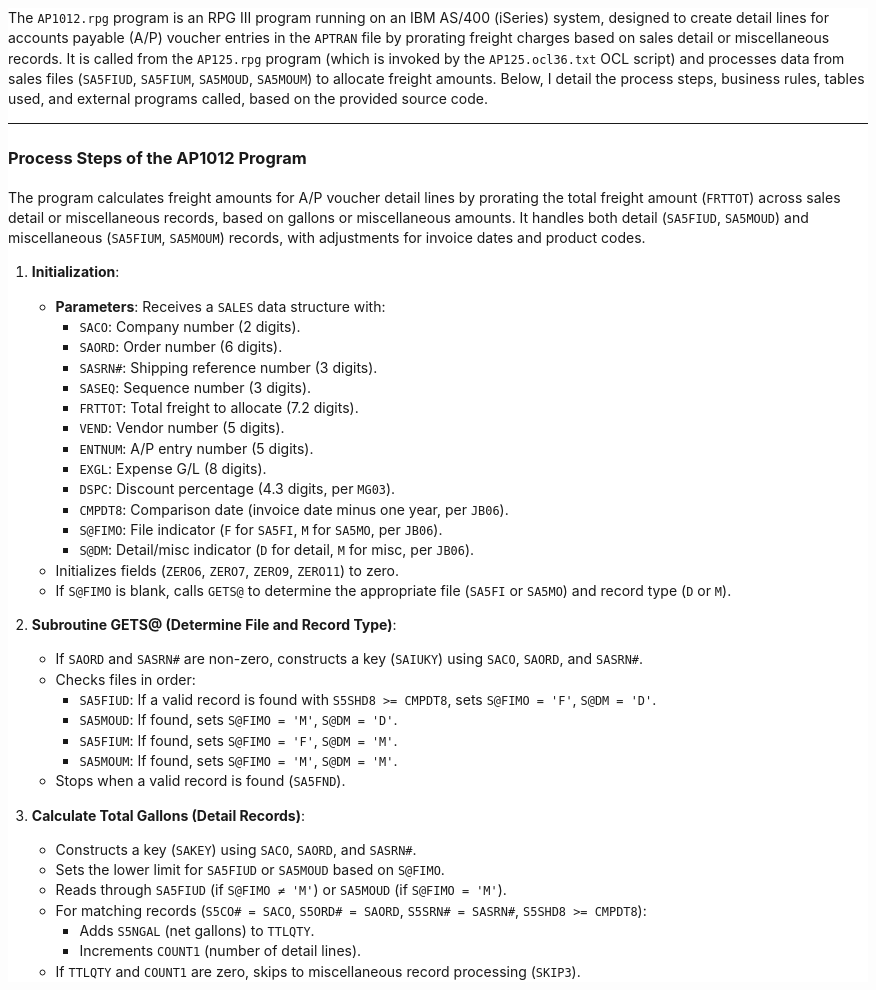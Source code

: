 The `AP1012.rpg` program is an RPG III program running on an IBM AS/400 (iSeries) system, designed to create detail lines for accounts payable (A/P) voucher entries in the `APTRAN` file by prorating freight charges based on sales detail or miscellaneous records. It is called from the `AP125.rpg` program (which is invoked by the `AP125.ocl36.txt` OCL script) and processes data from sales files (`SA5FIUD`, `SA5FIUM`, `SA5MOUD`, `SA5MOUM`) to allocate freight amounts. Below, I detail the process steps, business rules, tables used, and external programs called, based on the provided source code.

---

### **Process Steps of the AP1012 Program**

The program calculates freight amounts for A/P voucher detail lines by prorating the total freight amount (`FRTTOT`) across sales detail or miscellaneous records, based on gallons or miscellaneous amounts. It handles both detail (`SA5FIUD`, `SA5MOUD`) and miscellaneous (`SA5FIUM`, `SA5MOUM`) records, with adjustments for invoice dates and product codes.

1. **Initialization**:
   - **Parameters**: Receives a `SALES` data structure with:
     - `SACO`: Company number (2 digits).
     - `SAORD`: Order number (6 digits).
     - `SASRN#`: Shipping reference number (3 digits).
     - `SASEQ`: Sequence number (3 digits).
     - `FRTTOT`: Total freight to allocate (7.2 digits).
     - `VEND`: Vendor number (5 digits).
     - `ENTNUM`: A/P entry number (5 digits).
     - `EXGL`: Expense G/L (8 digits).
     - `DSPC`: Discount percentage (4.3 digits, per `MG03`).
     - `CMPDT8`: Comparison date (invoice date minus one year, per `JB06`).
     - `S@FIMO`: File indicator (`F` for `SA5FI`, `M` for `SA5MO`, per `JB06`).
     - `S@DM`: Detail/misc indicator (`D` for detail, `M` for misc, per `JB06`).
   - Initializes fields (`ZERO6`, `ZERO7`, `ZERO9`, `ZERO11`) to zero.
   - If `S@FIMO` is blank, calls `GETS@` to determine the appropriate file (`SA5FI` or `SA5MO`) and record type (`D` or `M`).

2. **Subroutine GETS@ (Determine File and Record Type)**:
   - If `SAORD` and `SASRN#` are non-zero, constructs a key (`SAIUKY`) using `SACO`, `SAORD`, and `SASRN#`.
   - Checks files in order:
     - `SA5FIUD`: If a valid record is found with `S5SHD8 >= CMPDT8`, sets `S@FIMO = 'F'`, `S@DM = 'D'`.
     - `SA5MOUD`: If found, sets `S@FIMO = 'M'`, `S@DM = 'D'`.
     - `SA5FIUM`: If found, sets `S@FIMO = 'F'`, `S@DM = 'M'`.
     - `SA5MOUM`: If found, sets `S@FIMO = 'M'`, `S@DM = 'M'`.
   - Stops when a valid record is found (`SA5FND`).

3. **Calculate Total Gallons (Detail Records)**:
   - Constructs a key (`SAKEY`) using `SACO`, `SAORD`, and `SASRN#`.
   - Sets the lower limit for `SA5FIUD` or `SA5MOUD` based on `S@FIMO`.
   - Reads through `SA5FIUD` (if `S@FIMO ≠ 'M'`) or `SA5MOUD` (if `S@FIMO = 'M'`).
   - For matching records (`S5CO# = SACO`, `S5ORD# = SAORD`, `S5SRN# = SASRN#`, `S5SHD8 >= CMPDT8`):
     - Adds `S5NGAL` (net gallons) to `TTLQTY`.
     - Increments `COUNT1` (number of detail lines).
   - If `TTLQTY` and `COUNT1` are zero, skips to miscellaneous record processing (`SKIP3`).
